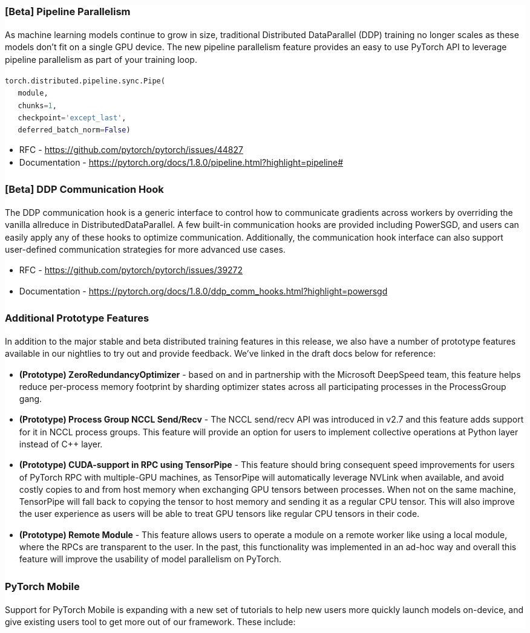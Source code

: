 ### [Beta] Pipeline Parallelism
As machine learning models continue to grow in size, traditional Distributed DataParallel (DDP) training no longer scales as these models don’t fit on a single GPU device. The new pipeline parallelism feature provides an easy to use PyTorch API to leverage pipeline parallelism as part of your training loop.

```python
torch.distributed.pipeline.sync.Pipe(
   module,
   chunks=1,
   checkpoint='except_last',
   deferred_batch_norm=False)
```

* RFC - https://github.com/pytorch/pytorch/issues/44827
* Documentation - https://pytorch.org/docs/1.8.0/pipeline.html?highlight=pipeline#

### [Beta] DDP Communication Hook
The DDP communication hook is a generic interface to control how to communicate gradients across workers by overriding the vanilla allreduce in DistributedDataParallel. A few built-in communication hooks are provided including PowerSGD, and users can easily apply any of these hooks to optimize communication. Additionally, the communication hook interface can also support user-defined communication strategies for more advanced use cases.

* RFC - https://github.com/pytorch/pytorch/issues/39272

* Documentation - https://pytorch.org/docs/1.8.0/ddp_comm_hooks.html?highlight=powersgd

### Additional Prototype Features
In addition to the major stable and beta distributed training features in this release, we also have a number of prototype features available in our nightlies to try out and provide feedback. We’ve linked in the draft docs below for reference:

* **(Prototype) ZeroRedundancyOptimizer** - based on and in partnership with the Microsoft DeepSpeed team, this feature helps reduce per-process memory footprint by sharding optimizer states across all participating processes in the ProcessGroup gang.

* **(Prototype) Process Group NCCL Send/Recv** - The NCCL send/recv API was introduced in v2.7 and this feature adds support for it in NCCL process groups. This feature will provide an option for users to implement collective operations at Python layer instead of C++ layer.

* **(Prototype) CUDA-support in RPC using TensorPipe** - This feature should bring consequent speed improvements for users of PyTorch RPC with multiple-GPU machines, as TensorPipe will automatically leverage NVLink when available, and avoid costly copies to and from host memory when exchanging GPU tensors between processes. When not on the same machine, TensorPipe will fall back to copying the tensor to host memory and sending it as a regular CPU tensor. This will also improve the user experience as users will be able to treat GPU tensors like regular CPU tensors in their code.

* **(Prototype) Remote Module** - This feature allows users to operate a module on a remote worker like using a local module, where the RPCs are transparent to the user. In the past, this functionality was implemented in an ad-hoc way and overall this feature will improve the usability of model parallelism on PyTorch.

### PyTorch Mobile
Support for PyTorch Mobile is expanding with a new set of tutorials to help new users more quickly launch models on-device, and give existing users tool to get more out of our framework. These include:
